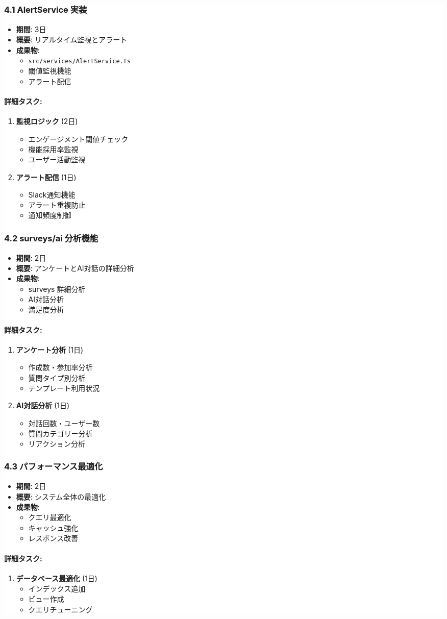 ### 4.1 AlertService 実装
- **期間**: 3日
- **概要**: リアルタイム監視とアラート
- **成果物**: 
  - `src/services/AlertService.ts`
  - 閾値監視機能
  - アラート配信

#### 詳細タスク:
1. **監視ロジック** (2日)
   - エンゲージメント閾値チェック
   - 機能採用率監視
   - ユーザー活動監視

2. **アラート配信** (1日)
   - Slack通知機能
   - アラート重複防止
   - 通知頻度制御

### 4.2 surveys/ai 分析機能
- **期間**: 2日
- **概要**: アンケートとAI対話の詳細分析
- **成果物**: 
  - surveys 詳細分析
  - AI対話分析
  - 満足度分析

#### 詳細タスク:
1. **アンケート分析** (1日)
   - 作成数・参加率分析
   - 質問タイプ別分析
   - テンプレート利用状況

2. **AI対話分析** (1日)
   - 対話回数・ユーザー数
   - 質問カテゴリー分析
   - リアクション分析

### 4.3 パフォーマンス最適化
- **期間**: 2日
- **概要**: システム全体の最適化
- **成果物**: 
  - クエリ最適化
  - キャッシュ強化
  - レスポンス改善

#### 詳細タスク:
1. **データベース最適化** (1日)
   - インデックス追加
   - ビュー作成
   - クエリチューニング
